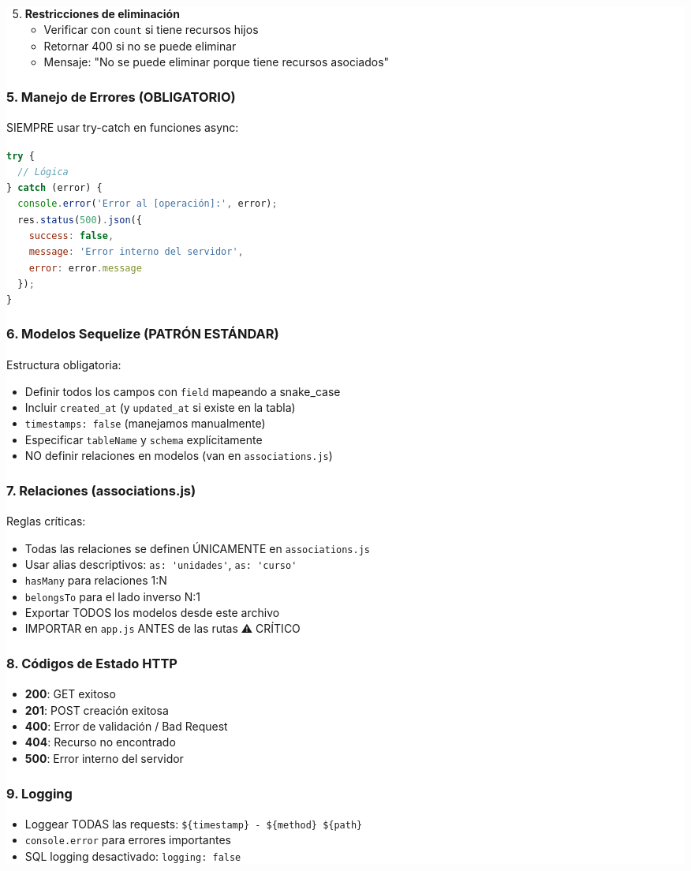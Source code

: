 5. **Restricciones de eliminación**
   - Verificar con `count` si tiene recursos hijos
   - Retornar 400 si no se puede eliminar
   - Mensaje: "No se puede eliminar porque tiene recursos asociados"

### 5. Manejo de Errores (OBLIGATORIO)

SIEMPRE usar try-catch en funciones async:
```javascript
try {
  // Lógica
} catch (error) {
  console.error('Error al [operación]:', error);
  res.status(500).json({
    success: false,
    message: 'Error interno del servidor',
    error: error.message
  });
}
```

### 6. Modelos Sequelize (PATRÓN ESTÁNDAR)

Estructura obligatoria:
- Definir todos los campos con `field` mapeando a snake_case
- Incluir `created_at` (y `updated_at` si existe en la tabla)
- `timestamps: false` (manejamos manualmente)
- Especificar `tableName` y `schema` explícitamente
- NO definir relaciones en modelos (van en `associations.js`)

### 7. Relaciones (associations.js)

Reglas críticas:
- Todas las relaciones se definen ÚNICAMENTE en `associations.js`
- Usar alias descriptivos: `as: 'unidades'`, `as: 'curso'`
- `hasMany` para relaciones 1:N
- `belongsTo` para el lado inverso N:1
- Exportar TODOS los modelos desde este archivo
- IMPORTAR en `app.js` ANTES de las rutas ⚠️ CRÍTICO

### 8. Códigos de Estado HTTP

- **200**: GET exitoso
- **201**: POST creación exitosa
- **400**: Error de validación / Bad Request
- **404**: Recurso no encontrado
- **500**: Error interno del servidor

### 9. Logging

- Loggear TODAS las requests: `${timestamp} - ${method} ${path}`
- `console.error` para errores importantes
- SQL logging desactivado: `logging: false`
